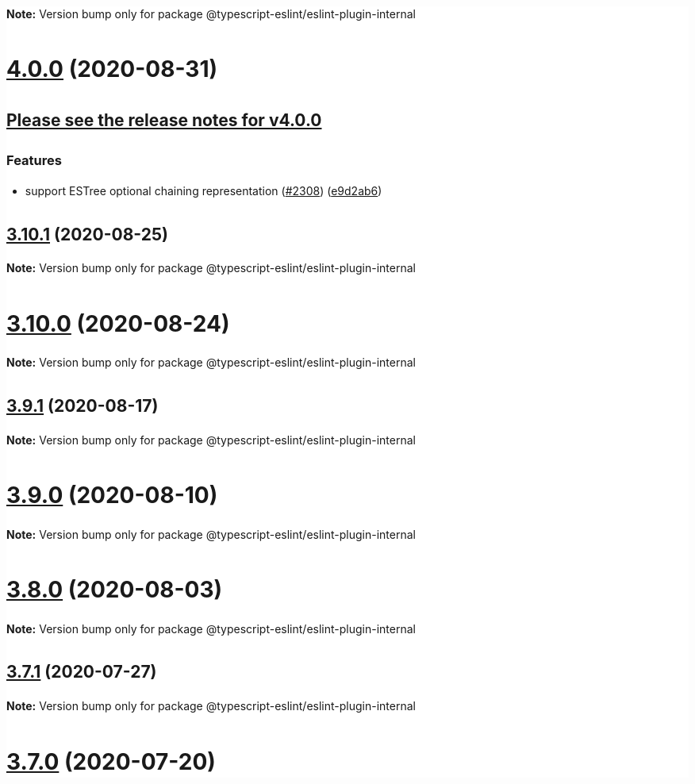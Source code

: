 **Note:** Version bump only for package @typescript-eslint/eslint-plugin-internal

# [4.0.0](https://github.com/typescript-eslint/typescript-eslint/compare/v3.10.1...v4.0.0) (2020-08-31)

## [Please see the release notes for v4.0.0](https://github.com/typescript-eslint/typescript-eslint/releases/tag/v4.0.0)

### Features

- support ESTree optional chaining representation ([#2308](https://github.com/typescript-eslint/typescript-eslint/issues/2308)) ([e9d2ab6](https://github.com/typescript-eslint/typescript-eslint/commit/e9d2ab638b6767700b52797e74b814ea059beaae))

## [3.10.1](https://github.com/typescript-eslint/typescript-eslint/compare/v3.10.0...v3.10.1) (2020-08-25)

**Note:** Version bump only for package @typescript-eslint/eslint-plugin-internal

# [3.10.0](https://github.com/typescript-eslint/typescript-eslint/compare/v3.9.1...v3.10.0) (2020-08-24)

**Note:** Version bump only for package @typescript-eslint/eslint-plugin-internal

## [3.9.1](https://github.com/typescript-eslint/typescript-eslint/compare/v3.9.0...v3.9.1) (2020-08-17)

**Note:** Version bump only for package @typescript-eslint/eslint-plugin-internal

# [3.9.0](https://github.com/typescript-eslint/typescript-eslint/compare/v3.8.0...v3.9.0) (2020-08-10)

**Note:** Version bump only for package @typescript-eslint/eslint-plugin-internal

# [3.8.0](https://github.com/typescript-eslint/typescript-eslint/compare/v3.7.1...v3.8.0) (2020-08-03)

**Note:** Version bump only for package @typescript-eslint/eslint-plugin-internal

## [3.7.1](https://github.com/typescript-eslint/typescript-eslint/compare/v3.7.0...v3.7.1) (2020-07-27)

**Note:** Version bump only for package @typescript-eslint/eslint-plugin-internal

# [3.7.0](https://github.com/typescript-eslint/typescript-eslint/compare/v3.6.1...v3.7.0) (2020-07-20)
